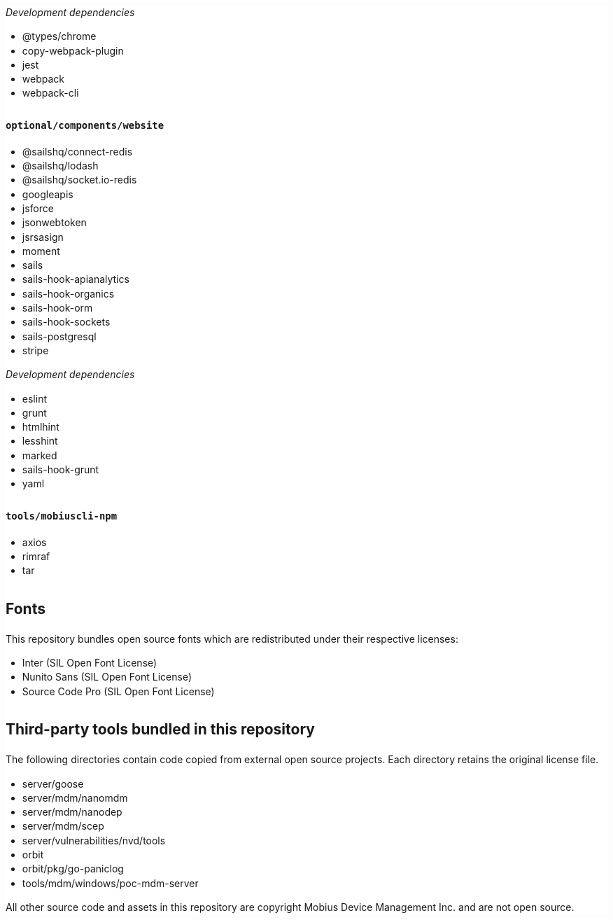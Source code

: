 *Development dependencies*
- @types/chrome
- copy-webpack-plugin
- jest
- webpack
- webpack-cli

### `optional/components/website`
- @sailshq/connect-redis
- @sailshq/lodash
- @sailshq/socket.io-redis
- googleapis
- jsforce
- jsonwebtoken
- jsrsasign
- moment
- sails
- sails-hook-apianalytics
- sails-hook-organics
- sails-hook-orm
- sails-hook-sockets
- sails-postgresql
- stripe

*Development dependencies*
- eslint
- grunt
- htmlhint
- lesshint
- marked
- sails-hook-grunt
- yaml

### `tools/mobiuscli-npm`
- axios
- rimraf
- tar

## Fonts

This repository bundles open source fonts which are redistributed under their
respective licenses:

- Inter (SIL Open Font License)
- Nunito Sans (SIL Open Font License)
- Source Code Pro (SIL Open Font License)

## Third-party tools bundled in this repository

The following directories contain code copied from external open source
projects. Each directory retains the original license file.
- server/goose
- server/mdm/nanomdm
- server/mdm/nanodep
- server/mdm/scep
- server/vulnerabilities/nvd/tools
- orbit
- orbit/pkg/go-paniclog
- tools/mdm/windows/poc-mdm-server

All other source code and assets in this repository are copyright
Mobius Device Management Inc. and are not open source.
